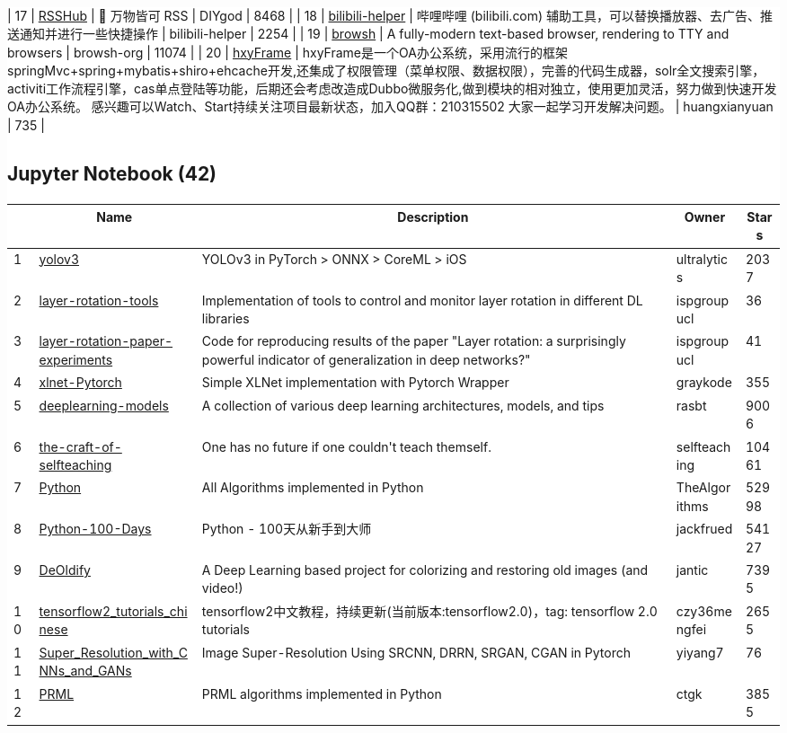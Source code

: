 | 17 | [RSSHub](https://github.com/DIYgod/RSSHub)                              | 🍰 万物皆可 RSS                                                                                                                                                                                                                                                                                                                                                                                    | DIYgod           | 8468  |
| 18 | [bilibili-helper](https://github.com/bilibili-helper/bilibili-helper)   | 哔哩哔哩 (bilibili.com) 辅助工具，可以替换播放器、去广告、推送通知并进行一些快捷操作                                                                                                                                                                                                                                                                                                              | bilibili-helper  | 2254  |
| 19 | [browsh](https://github.com/browsh-org/browsh)                          | A fully-modern text-based browser, rendering to TTY and browsers                                                                                                                                                                                                                                                                                                                                  | browsh-org       | 11074 |
| 20 | [hxyFrame](https://github.com/huangxianyuan/hxyFrame)                   | hxyFrame是一个OA办公系统，采用流行的框架springMvc+spring+mybatis+shiro+ehcache开发,还集成了权限管理（菜单权限、数据权限），完善的代码生成器，solr全文搜索引擎，activiti工作流程引擎，cas单点登陆等功能，后期还会考虑改造成Dubbo微服务化,做到模块的相对独立，使用更加灵活，努力做到快速开发OA办公系统。 感兴趣可以Watch、Start持续关注项目最新状态，加入QQ群：210315502 大家一起学习开发解决问题。 | huangxianyuan    | 735   |

## Jupyter Notebook (42) 

|    | Name                                                                                                       | Description                                                                                                                                             | Owner          | Stars |
|----|------------------------------------------------------------------------------------------------------------|---------------------------------------------------------------------------------------------------------------------------------------------------------|----------------|-------|
| 1  | [yolov3](https://github.com/ultralytics/yolov3)                                                            | YOLOv3 in PyTorch &gt; ONNX &gt; CoreML &gt; iOS                                                                                                        | ultralytics    | 2037  |
| 2  | [layer-rotation-tools](https://github.com/ispgroupucl/layer-rotation-tools)                                | Implementation of tools to control and monitor layer rotation in different DL libraries                                                                 | ispgroupucl    | 36    |
| 3  | [layer-rotation-paper-experiments](https://github.com/ispgroupucl/layer-rotation-paper-experiments)        | Code for reproducing results of the paper "Layer rotation: a surprisingly powerful indicator of generalization in deep networks?"                       | ispgroupucl    | 41    |
| 4  | [xlnet-Pytorch](https://github.com/graykode/xlnet-Pytorch)                                                 | Simple XLNet implementation with Pytorch Wrapper                                                                                                        | graykode       | 355   |
| 5  | [deeplearning-models](https://github.com/rasbt/deeplearning-models)                                        | A collection of various deep learning architectures, models, and tips                                                                                   | rasbt          | 9006  |
| 6  | [the-craft-of-selfteaching](https://github.com/selfteaching/the-craft-of-selfteaching)                     | One has no future if one couldn't teach themself.                                                                                                       | selfteaching   | 10461 |
| 7  | [Python](https://github.com/TheAlgorithms/Python)                                                          | All Algorithms implemented in Python                                                                                                                    | TheAlgorithms  | 52998 |
| 8  | [Python-100-Days](https://github.com/jackfrued/Python-100-Days)                                            | Python - 100天从新手到大师                                                                                                                              | jackfrued      | 54127 |
| 9  | [DeOldify](https://github.com/jantic/DeOldify)                                                             | A Deep Learning based project for colorizing and restoring old images (and video!)                                                                      | jantic         | 7395  |
| 10 | [tensorflow2_tutorials_chinese](https://github.com/czy36mengfei/tensorflow2_tutorials_chinese)             | tensorflow2中文教程，持续更新(当前版本:tensorflow2.0)，tag: tensorflow 2.0 tutorials                                                                    | czy36mengfei   | 2655  |
| 11 | [Super_Resolution_with_CNNs_and_GANs](https://github.com/yiyang7/Super_Resolution_with_CNNs_and_GANs)      | Image Super-Resolution Using SRCNN, DRRN, SRGAN, CGAN in Pytorch                                                                                        | yiyang7        | 76    |
| 12 | [PRML](https://github.com/ctgk/PRML)                                                                       | PRML algorithms implemented in Python                                                                                                                   | ctgk           | 3855  |